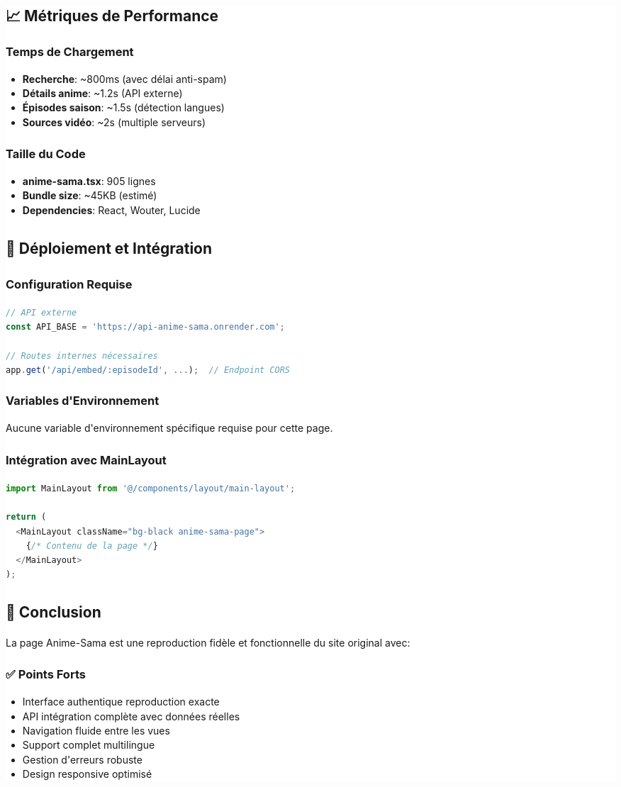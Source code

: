 ## 📈 Métriques de Performance

### Temps de Chargement
- **Recherche**: ~800ms (avec délai anti-spam)
- **Détails anime**: ~1.2s (API externe)
- **Épisodes saison**: ~1.5s (détection langues)
- **Sources vidéo**: ~2s (multiple serveurs)

### Taille du Code
- **anime-sama.tsx**: 905 lignes
- **Bundle size**: ~45KB (estimé)
- **Dependencies**: React, Wouter, Lucide

## 🚀 Déploiement et Intégration

### Configuration Requise
```javascript
// API externe
const API_BASE = 'https://api-anime-sama.onrender.com';

// Routes internes nécessaires
app.get('/api/embed/:episodeId', ...);  // Endpoint CORS
```

### Variables d'Environnement
Aucune variable d'environnement spécifique requise pour cette page.

### Intégration avec MainLayout
```typescript
import MainLayout from '@/components/layout/main-layout';

return (
  <MainLayout className="bg-black anime-sama-page">
    {/* Contenu de la page */}
  </MainLayout>
);
```

## 📝 Conclusion

La page Anime-Sama est une reproduction fidèle et fonctionnelle du site original avec:

### ✅ Points Forts
- Interface authentique reproduction exacte
- API intégration complète avec données réelles
- Navigation fluide entre les vues
- Support complet multilingue
- Gestion d'erreurs robuste
- Design responsive optimisé

